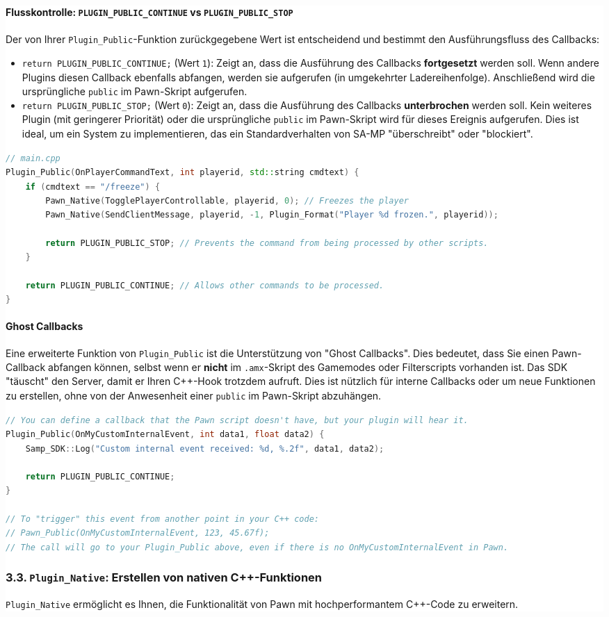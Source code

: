 #### Flusskontrolle: `PLUGIN_PUBLIC_CONTINUE` vs `PLUGIN_PUBLIC_STOP`

Der von Ihrer `Plugin_Public`-Funktion zurückgegebene Wert ist entscheidend und bestimmt den Ausführungsfluss des Callbacks:
- `return PLUGIN_PUBLIC_CONTINUE;` (Wert `1`): Zeigt an, dass die Ausführung des Callbacks **fortgesetzt** werden soll. Wenn andere Plugins diesen Callback ebenfalls abfangen, werden sie aufgerufen (in umgekehrter Ladereihenfolge). Anschließend wird die ursprüngliche `public` im Pawn-Skript aufgerufen.
- `return PLUGIN_PUBLIC_STOP;` (Wert `0`): Zeigt an, dass die Ausführung des Callbacks **unterbrochen** werden soll. Kein weiteres Plugin (mit geringerer Priorität) oder die ursprüngliche `public` im Pawn-Skript wird für dieses Ereignis aufgerufen. Dies ist ideal, um ein System zu implementieren, das ein Standardverhalten von SA-MP "überschreibt" oder "blockiert".

```cpp
// main.cpp
Plugin_Public(OnPlayerCommandText, int playerid, std::string cmdtext) {
    if (cmdtext == "/freeze") {
        Pawn_Native(TogglePlayerControllable, playerid, 0); // Freezes the player
        Pawn_Native(SendClientMessage, playerid, -1, Plugin_Format("Player %d frozen.", playerid));

        return PLUGIN_PUBLIC_STOP; // Prevents the command from being processed by other scripts.
    }

    return PLUGIN_PUBLIC_CONTINUE; // Allows other commands to be processed.
}
```

#### Ghost Callbacks

Eine erweiterte Funktion von `Plugin_Public` ist die Unterstützung von "Ghost Callbacks". Dies bedeutet, dass Sie einen Pawn-Callback abfangen können, selbst wenn er **nicht** im `.amx`-Skript des Gamemodes oder Filterscripts vorhanden ist. Das SDK "täuscht" den Server, damit er Ihren C++-Hook trotzdem aufruft. Dies ist nützlich für interne Callbacks oder um neue Funktionen zu erstellen, ohne von der Anwesenheit einer `public` im Pawn-Skript abzuhängen.

```cpp
// You can define a callback that the Pawn script doesn't have, but your plugin will hear it.
Plugin_Public(OnMyCustomInternalEvent, int data1, float data2) {
    Samp_SDK::Log("Custom internal event received: %d, %.2f", data1, data2);

    return PLUGIN_PUBLIC_CONTINUE;
}

// To "trigger" this event from another point in your C++ code:
// Pawn_Public(OnMyCustomInternalEvent, 123, 45.67f);
// The call will go to your Plugin_Public above, even if there is no OnMyCustomInternalEvent in Pawn.
```

### 3.3. `Plugin_Native`: Erstellen von nativen C++-Funktionen

`Plugin_Native` ermöglicht es Ihnen, die Funktionalität von Pawn mit hochperformantem C++-Code zu erweitern.
